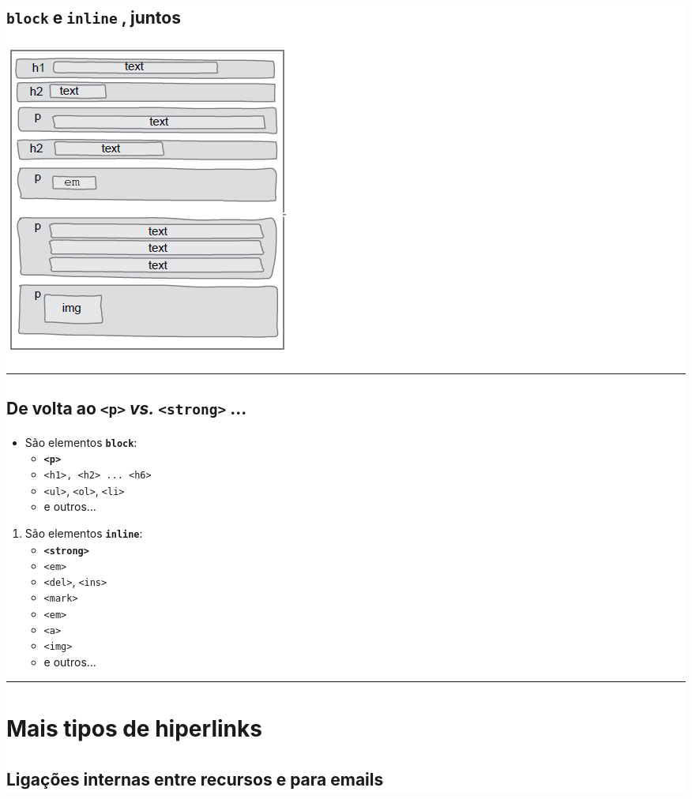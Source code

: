 
## **`block`** e **`inline`** , juntos

![](../../images/flow3.png)

---

## De volta ao **`<p>` _vs._ `<strong>`** ...

- São elementos **`block`**: 
  - **`<p>`**
  - `<h1>, <h2> ... <h6>`
  - `<ul>`, `<ol>`, `<li>`
  - e outros...

1. São elementos **`inline`**:  
   - **`<strong>`** 
   - `<em>`
   - `<del>`, `<ins>`
   - `<mark>`
   - `<em>`
   - `<a>`
   - `<img>`
   - e outros...

---

# Mais tipos de **hiperlinks**
## Ligações internas entre recursos e para emails
